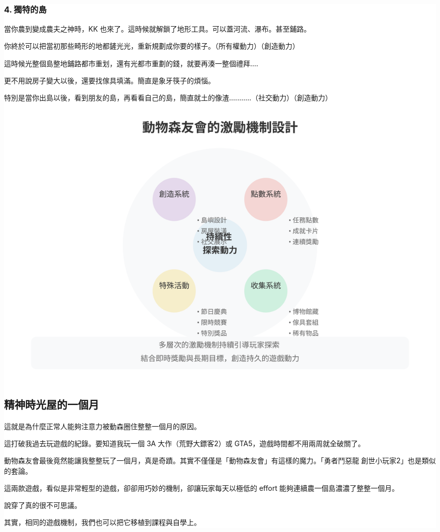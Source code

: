 ### 4. 獨特的島

當你農到變成農夫之神時，KK 也來了。這時候就解鎖了地形工具。可以蓋河流、瀑布。甚至鋪路。

你終於可以把當初那些畸形的地都鏟光光，重新規劃成你要的樣子。（所有權動力）（創造動力）

這時候光整個島整地鋪路都市重划，還有光都市重劃的錢，就要再湊一整個禮拜....

更不用說房子變大以後，還要找傢具填滿。簡直是象牙筷子的煩惱。

特別是當你出島以後，看到朋友的島，再看看自己的島，簡直就土的像渣...........（社交動力）（創造動力）

![動物森友會的激勵機制](drawings/07/animal-crossing-rewards.svg)



## 精神時光屋的一個月

這就是為什麼正常人能夠注意力被動森圈住整整一個月的原因。

這打破我過去玩遊戲的紀錄。要知道我玩一個 3A 大作（荒野大鏢客2）或 GTA5，遊戲時間都不用兩周就全破關了。

動物森友會最後竟然能讓我整整玩了一個月，真是奇蹟。其實不僅僅是「動物森友會」有這樣的魔力。「勇者鬥惡龍 創世小玩家2」也是類似的套論。

這兩款遊戲，看似是非常輕型的遊戲，卻卻用巧妙的機制，卻讓玩家每天以極低的 effort 能夠連續農一個島濃濃了整整一個月。

說穿了真的很不可思議。

其實，相同的遊戲機制，我們也可以把它移植到課程與自學上。
